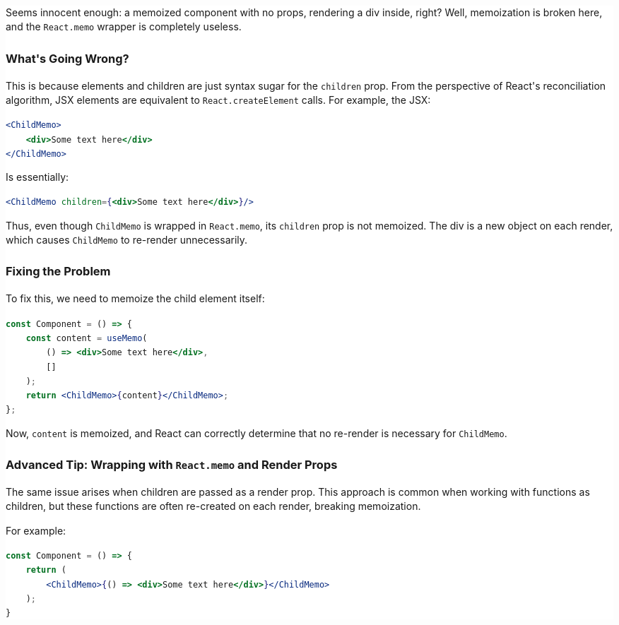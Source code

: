 Seems innocent enough: a memoized component with no props, rendering a
div inside, right? Well, memoization is broken here, and the `React.memo` wrapper is completely useless.

### What's Going Wrong?

This is because elements and children are just syntax sugar for the `children` prop. From the perspective of React's
reconciliation algorithm, JSX elements are equivalent to `React.createElement` calls. For example, the JSX:

```jsx
<ChildMemo>
    <div>Some text here</div>
</ChildMemo>
```

Is essentially:

```jsx
<ChildMemo children={<div>Some text here</div>}/>
```

Thus, even though `ChildMemo` is wrapped in `React.memo`, its `children` prop is not memoized. The div is a new object
on each render, which causes `ChildMemo` to re-render unnecessarily.

### Fixing the Problem

To fix this, we need to memoize the child element itself:

```jsx
const Component = () => {
    const content = useMemo(
        () => <div>Some text here</div>,
        []
    );
    return <ChildMemo>{content}</ChildMemo>;
};
```

Now, `content` is memoized, and React can correctly determine that no re-render is necessary for `ChildMemo`.

### Advanced Tip: Wrapping with `React.memo` and Render Props

The same issue arises when children are passed as a render prop. This approach is common when working with functions as
children, but these functions are often re-created on each render, breaking memoization.

For example:

```jsx
const Component = () => {
    return (
        <ChildMemo>{() => <div>Some text here</div>}</ChildMemo>
    );
}
```
